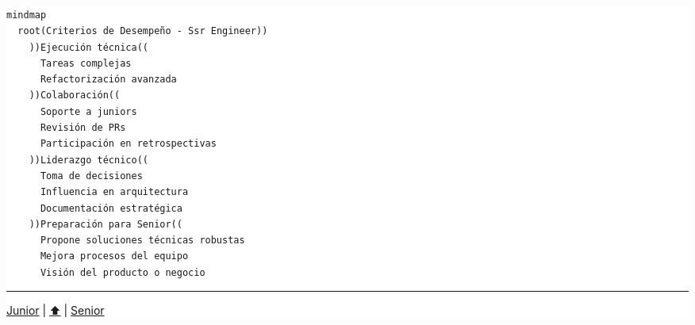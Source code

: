 ```mermaid
mindmap
  root(Criterios de Desempeño - Ssr Engineer))
    ))Ejecución técnica((  
      Tareas complejas
      Refactorización avanzada
    ))Colaboración((  
      Soporte a juniors
      Revisión de PRs
      Participación en retrospectivas
    ))Liderazgo técnico((  
      Toma de decisiones
      Influencia en arquitectura
      Documentación estratégica
    ))Preparación para Senior((  
      Propone soluciones técnicas robustas
      Mejora procesos del equipo
      Visión del producto o negocio
```

---

[Junior](./02-junior.md) | [⬆️](/knowledge/README.md#3-desarrollador-semi-senior--mid-level-developer) | [Senior](./04-senior.md)

